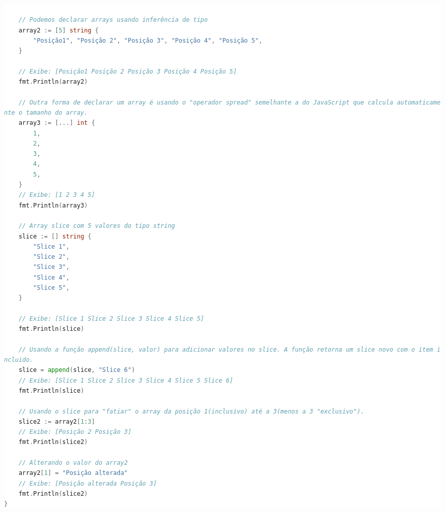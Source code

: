 ```go

	// Podemos declarar arrays usando inferência de tipo
	array2 := [5] string {
		"Posição1", "Posição 2", "Posição 3", "Posição 4", "Posição 5",
	}

	// Exibe: [Posição1 Posição 2 Posição 3 Posição 4 Posição 5]
	fmt.Println(array2)

	// Outra forma de declarar um array é usando o "operador spread" semelhante a do JavaScript que calcula automaticamente o tamanho do array.
	array3 := [...] int {
		1,
		2,
		3,
		4,
		5,
	}
	// Exibe: [1 2 3 4 5]
	fmt.Println(array3)

	// Array slice com 5 valores do tipo string
	slice := [] string {
		"Slice 1",
		"Slice 2",
		"Slice 3",
		"Slice 4",
		"Slice 5",
	}

	// Exibe: [Slice 1 Slice 2 Slice 3 Slice 4 Slice 5]
	fmt.Println(slice)

	// Usando a função append(slice, valor) para adicionar valores no slice. A função retorna um slice novo com o item incluido.
	slice = append(slice, "Slice 6")
	// Exibe: [Slice 1 Slice 2 Slice 3 Slice 4 Slice 5 Slice 6]
	fmt.Println(slice)

	// Usando o slice para "fatiar" o array da posição 1(inclusivo) até a 3(menos a 3 "exclusivo").
	slice2 := array2[1:3]
	// Exibe: [Posição 2 Posição 3]
	fmt.Println(slice2)

	// Alterando o valor do array2
	array2[1] = "Posição alterada"
	// Exibe: [Posição alterada Posição 3]
	fmt.Println(slice2)
}
```
